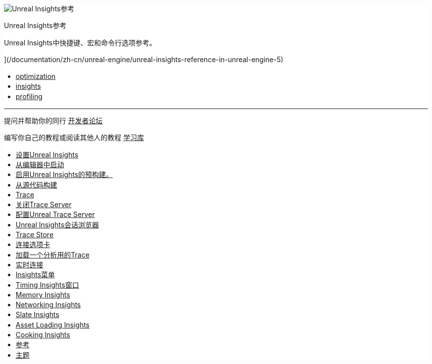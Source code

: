 ![Unreal Insights参考](https://d1iv7db44yhgxn.cloudfront.net/documentation/images/29789394-7e8b-4dbb-a656-55c12d454c05/placeholder_topic.png)

Unreal Insights参考

Unreal Insights中快捷键、宏和命令行选项参考。





](/documentation/zh-cn/unreal-engine/unreal-insights-reference-in-unreal-engine-5)

-   [optimization](https://dev.epicgames.com/community/search?query=optimization)
-   [insights](https://dev.epicgames.com/community/search?query=insights)
-   [profiling](https://dev.epicgames.com/community/search?query=profiling)

* * *

提问并帮助你的同行 [开发者论坛](https://forums.unrealengine.com/categories?tag=unreal-engine)

编写你自己的教程或阅读其他人的教程 [学习库](https://dev.epicgames.com/community/unreal-engine/learning)

-   [设置Unreal Insights](/documentation/zh-cn/unreal-engine/unreal-insights-in-unreal-engine#%E8%AE%BE%E7%BD%AEunrealinsights)
-   [从编辑器中启动](/documentation/zh-cn/unreal-engine/unreal-insights-in-unreal-engine#%E4%BB%8E%E7%BC%96%E8%BE%91%E5%99%A8%E4%B8%AD%E5%90%AF%E5%8A%A8)
-   [启用Unreal Insights的预构建。](/documentation/zh-cn/unreal-engine/unreal-insights-in-unreal-engine#%E5%90%AF%E7%94%A8unrealinsights%E7%9A%84%E9%A2%84%E6%9E%84%E5%BB%BA%E3%80%82)
-   [从源代码构建](/documentation/zh-cn/unreal-engine/unreal-insights-in-unreal-engine#%E4%BB%8E%E6%BA%90%E4%BB%A3%E7%A0%81%E6%9E%84%E5%BB%BA)
-   [Trace](/documentation/zh-cn/unreal-engine/unreal-insights-in-unreal-engine#trace)
-   [关闭Trace Server](/documentation/zh-cn/unreal-engine/unreal-insights-in-unreal-engine#%E5%85%B3%E9%97%ADtraceserver)
-   [配置Unreal Trace Server](/documentation/zh-cn/unreal-engine/unreal-insights-in-unreal-engine#%E9%85%8D%E7%BD%AEunrealtraceserver)
-   [Unreal Insights会话浏览器](/documentation/zh-cn/unreal-engine/unreal-insights-in-unreal-engine#unrealinsights%E4%BC%9A%E8%AF%9D%E6%B5%8F%E8%A7%88%E5%99%A8)
-   [Trace Store](/documentation/zh-cn/unreal-engine/unreal-insights-in-unreal-engine#tracestore)
-   [连接选项卡](/documentation/zh-cn/unreal-engine/unreal-insights-in-unreal-engine#%E8%BF%9E%E6%8E%A5%E9%80%89%E9%A1%B9%E5%8D%A1)
-   [加载一个分析用的Trace](/documentation/zh-cn/unreal-engine/unreal-insights-in-unreal-engine#%E5%8A%A0%E8%BD%BD%E4%B8%80%E4%B8%AA%E5%88%86%E6%9E%90%E7%94%A8%E7%9A%84trace)
-   [实时连接](/documentation/zh-cn/unreal-engine/unreal-insights-in-unreal-engine#%E5%AE%9E%E6%97%B6%E8%BF%9E%E6%8E%A5)
-   [Insights菜单](/documentation/zh-cn/unreal-engine/unreal-insights-in-unreal-engine#insights%E8%8F%9C%E5%8D%95)
-   [Timing Insights窗口](/documentation/zh-cn/unreal-engine/unreal-insights-in-unreal-engine#timinginsights%E7%AA%97%E5%8F%A3)
-   [Memory Insights](/documentation/zh-cn/unreal-engine/unreal-insights-in-unreal-engine#memoryinsights)
-   [Networking Insights](/documentation/zh-cn/unreal-engine/unreal-insights-in-unreal-engine#networkinginsights)
-   [Slate Insights](/documentation/zh-cn/unreal-engine/unreal-insights-in-unreal-engine#slateinsights)
-   [Asset Loading Insights](/documentation/zh-cn/unreal-engine/unreal-insights-in-unreal-engine#assetloadinginsights)
-   [Cooking Insights](/documentation/zh-cn/unreal-engine/unreal-insights-in-unreal-engine#cookinginsights)
-   [参考](/documentation/zh-cn/unreal-engine/unreal-insights-in-unreal-engine#%E5%8F%82%E8%80%83)
-   [主题](/documentation/zh-cn/unreal-engine/unreal-insights-in-unreal-engine#%E4%B8%BB%E9%A2%98)